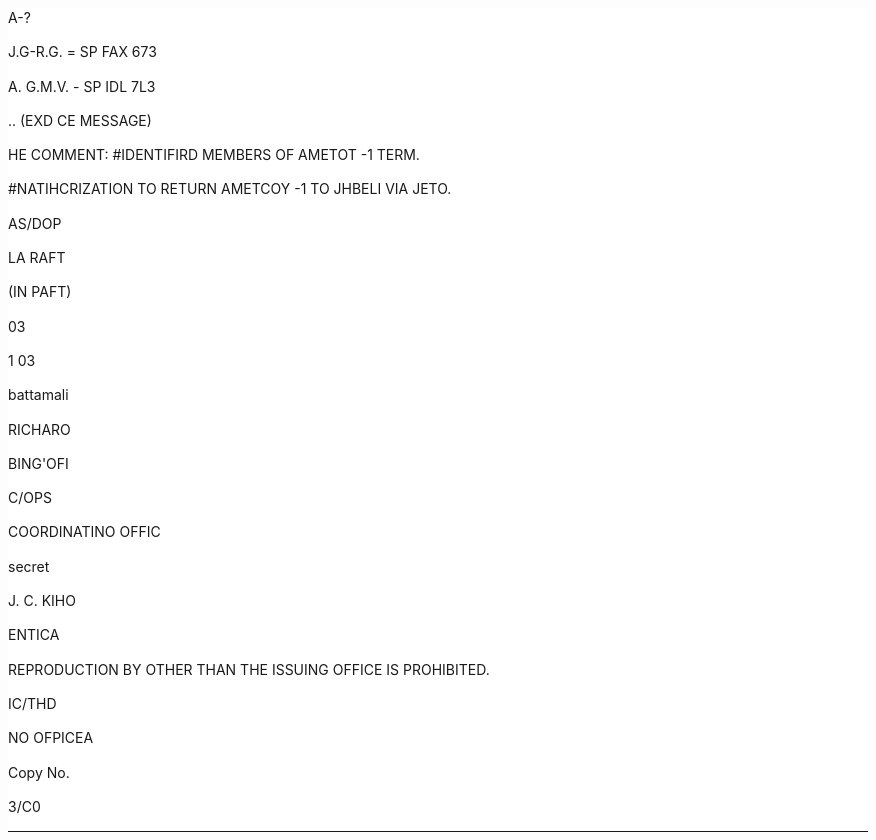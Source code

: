 A-?

J.G-R.G. = SP FAX 673

A. G.M.V. - SP IDL 7L3

.. (EXD CE MESSAGE)

HE COMMENT: #IDENTIFIRD MEMBERS OF AMETOT -1 TERM.

#NATIHCRIZATION TO RETURN AMETCOY -1 TO JHBELI VIA JETO.

AS/DOP

LA RAFT

(IN PAFT)

03

1 03

battamali

RICHARO

BING'OFI

C/OPS

COORDINATINO OFFIC

secret

J. C. KIHO

ENTICA

REPRODUCTION BY OTHER THAN THE ISSUING OFFICE IS PROHIBITED.

IC/THD

NO OFPICEA

Copy No.

3/C0

---

